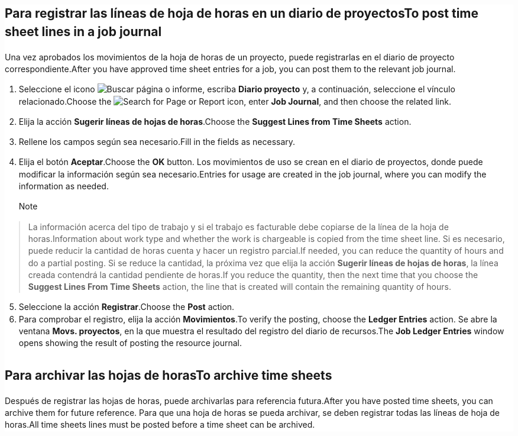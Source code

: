 ## <a name="to-post-time-sheet-lines-in-a-job-journal"></a><span data-ttu-id="6681f-199">Para registrar las líneas de hoja de horas en un diario de proyectos</span><span class="sxs-lookup"><span data-stu-id="6681f-199">To post time sheet lines in a job journal</span></span>
<span data-ttu-id="6681f-200">Una vez aprobados los movimientos de la hoja de horas de un proyecto, puede registrarlas en el diario de proyecto correspondiente.</span><span class="sxs-lookup"><span data-stu-id="6681f-200">After you have approved time sheet entries for a job, you can post them to the relevant job journal.</span></span>

1. <span data-ttu-id="6681f-201">Seleccione el icono ![Buscar página o informe](media/ui-search/search_small.png "icono Buscar página o informe"), escriba **Diario proyecto** y, a continuación, seleccione el vínculo relacionado.</span><span class="sxs-lookup"><span data-stu-id="6681f-201">Choose the ![Search for Page or Report](media/ui-search/search_small.png "Search for Page or Report icon") icon, enter **Job Journal**, and then choose the related link.</span></span>  
2. <span data-ttu-id="6681f-202">Elija la acción **Sugerir líneas de hojas de horas**.</span><span class="sxs-lookup"><span data-stu-id="6681f-202">Choose the **Suggest Lines from Time Sheets** action.</span></span>  
3. <span data-ttu-id="6681f-203">Rellene los campos según sea necesario.</span><span class="sxs-lookup"><span data-stu-id="6681f-203">Fill in the fields as necessary.</span></span>  
4. <span data-ttu-id="6681f-204">Elija el botón **Aceptar**.</span><span class="sxs-lookup"><span data-stu-id="6681f-204">Choose the **OK** button.</span></span> <span data-ttu-id="6681f-205">Los movimientos de uso se crean en el diario de proyectos, donde puede modificar la información según sea necesario.</span><span class="sxs-lookup"><span data-stu-id="6681f-205">Entries for usage are created in the job journal, where you can modify the information as needed.</span></span>  

    > [!NOTE]  
>   <span data-ttu-id="6681f-206">La información acerca del tipo de trabajo y si el trabajo es facturable debe copiarse de la línea de la hoja de horas.</span><span class="sxs-lookup"><span data-stu-id="6681f-206">Information about work type and whether the work is chargeable is copied from the time sheet line.</span></span> <span data-ttu-id="6681f-207">Si es necesario, puede reducir la cantidad de horas cuenta y hacer un registro parcial.</span><span class="sxs-lookup"><span data-stu-id="6681f-207">If needed, you can reduce the quantity of hours and do a partial posting.</span></span> <span data-ttu-id="6681f-208">Si se reduce la cantidad, la próxima vez que elija la acción **Sugerir líneas de hojas de horas**, la línea creada contendrá la cantidad pendiente de horas.</span><span class="sxs-lookup"><span data-stu-id="6681f-208">If you reduce the quantity, then the next time that you choose the **Suggest Lines From Time Sheets** action, the line that is created will contain the remaining quantity of hours.</span></span>  
5. <span data-ttu-id="6681f-209">Seleccione la acción **Registrar**.</span><span class="sxs-lookup"><span data-stu-id="6681f-209">Choose the **Post** action.</span></span>  
6. <span data-ttu-id="6681f-210">Para comprobar el registro, elija la acción **Movimientos**.</span><span class="sxs-lookup"><span data-stu-id="6681f-210">To verify the posting, choose the **Ledger Entries** action.</span></span> <span data-ttu-id="6681f-211">Se abre la ventana **Movs. proyectos**, en la que muestra el resultado del registro del diario de recursos.</span><span class="sxs-lookup"><span data-stu-id="6681f-211">The **Job Ledger Entries** window opens showing the result of posting the resource journal.</span></span>

## <a name="to-archive-time-sheets"></a><span data-ttu-id="6681f-212">Para archivar las hojas de horas</span><span class="sxs-lookup"><span data-stu-id="6681f-212">To archive time sheets</span></span>
<span data-ttu-id="6681f-213">Después de registrar las hojas de horas, puede archivarlas para referencia futura.</span><span class="sxs-lookup"><span data-stu-id="6681f-213">After you have posted time sheets, you can archive them for future reference.</span></span> <span data-ttu-id="6681f-214">Para que una hoja de horas se pueda archivar, se deben registrar todas las líneas de hoja de horas.</span><span class="sxs-lookup"><span data-stu-id="6681f-214">All time sheets lines must be posted before a time sheet can be archived.</span></span>
